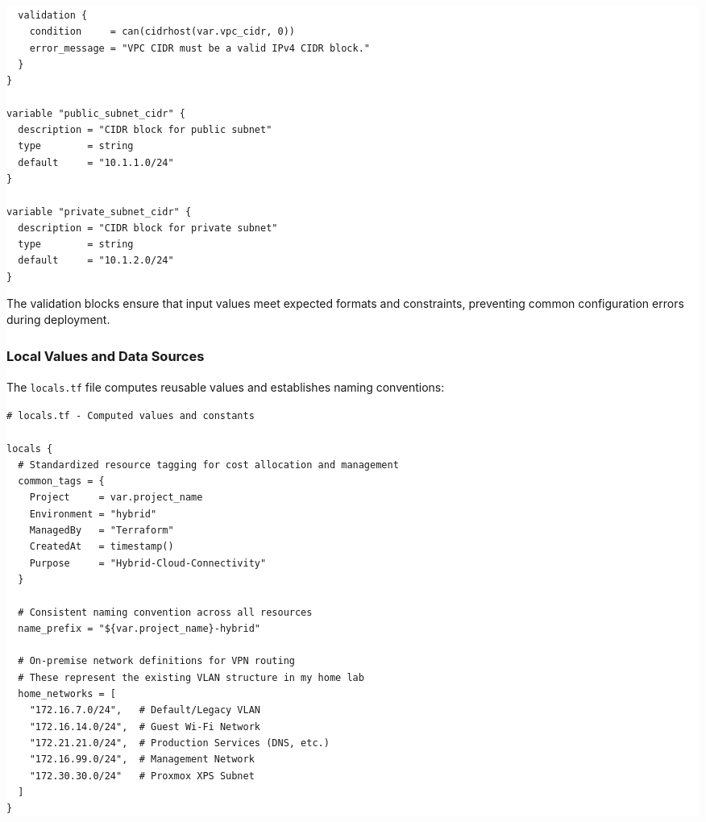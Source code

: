```hcl
  validation {
    condition     = can(cidrhost(var.vpc_cidr, 0))
    error_message = "VPC CIDR must be a valid IPv4 CIDR block."
  }
}

variable "public_subnet_cidr" {
  description = "CIDR block for public subnet"
  type        = string
  default     = "10.1.1.0/24"
}

variable "private_subnet_cidr" {
  description = "CIDR block for private subnet"
  type        = string
  default     = "10.1.2.0/24"
}
```

The validation blocks ensure that input values meet expected formats and constraints, preventing common configuration errors during deployment.

### Local Values and Data Sources

The `locals.tf` file computes reusable values and establishes naming conventions:

```hcl
# locals.tf - Computed values and constants

locals {
  # Standardized resource tagging for cost allocation and management
  common_tags = {
    Project     = var.project_name
    Environment = "hybrid"
    ManagedBy   = "Terraform"
    CreatedAt   = timestamp()
    Purpose     = "Hybrid-Cloud-Connectivity"
  }
  
  # Consistent naming convention across all resources
  name_prefix = "${var.project_name}-hybrid"
  
  # On-premise network definitions for VPN routing
  # These represent the existing VLAN structure in my home lab
  home_networks = [
    "172.16.7.0/24",   # Default/Legacy VLAN
    "172.16.14.0/24",  # Guest Wi-Fi Network
    "172.21.21.0/24",  # Production Services (DNS, etc.)
    "172.16.99.0/24",  # Management Network
    "172.30.30.0/24"   # Proxmox XPS Subnet
  ]
}
```
